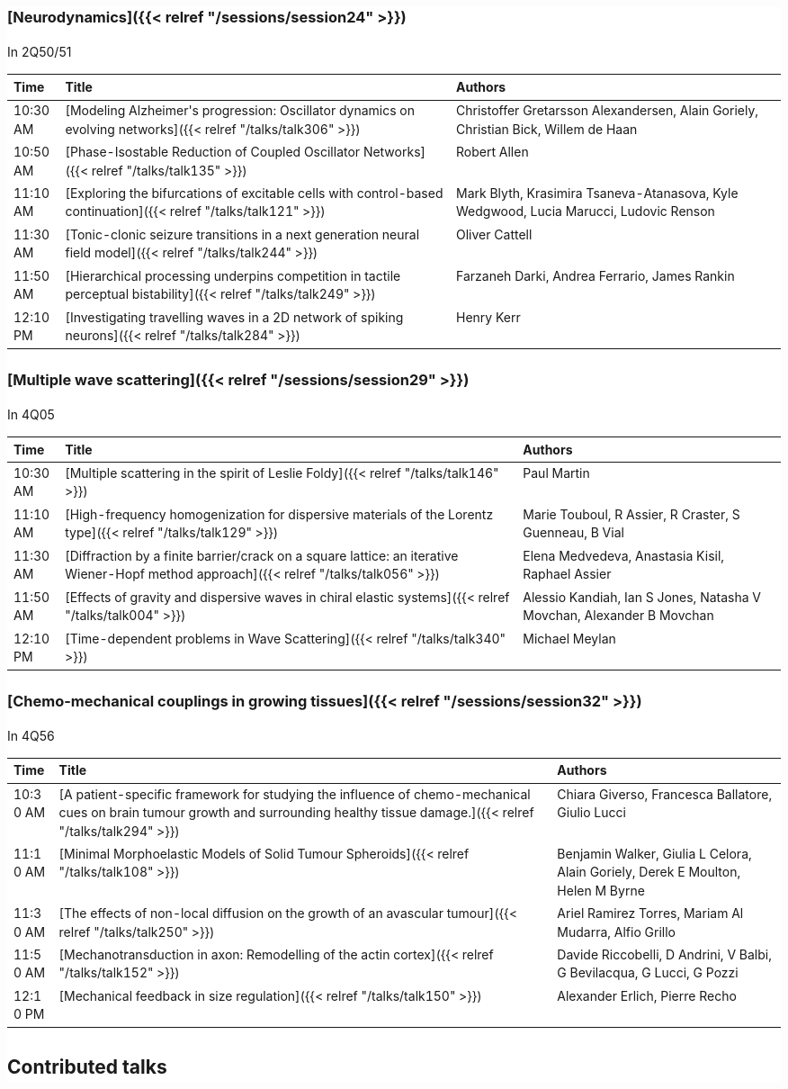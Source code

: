 ### [Neurodynamics]({{< relref "/sessions/session24" >}})

In 2Q50/51

| Time | Title | Authors |
|:-----|:------|:--------|
| 10:30 AM | [Modeling Alzheimer's progression: Oscillator dynamics on evolving networks]({{< relref "/talks/talk306" >}}) | Christoffer Gretarsson Alexandersen, Alain Goriely, Christian Bick, Willem de Haan |
| 10:50 AM | [Phase-Isostable Reduction of Coupled Oscillator Networks]({{< relref "/talks/talk135" >}}) | Robert Allen |
| 11:10 AM | [Exploring the bifurcations of excitable cells with control-based continuation]({{< relref "/talks/talk121" >}}) | Mark Blyth, Krasimira Tsaneva-Atanasova, Kyle Wedgwood, Lucia Marucci, Ludovic Renson |
| 11:30 AM | [Tonic-clonic seizure transitions in a next generation neural field model]({{< relref "/talks/talk244" >}}) | Oliver Cattell |
| 11:50 AM | [Hierarchical processing underpins competition in tactile perceptual bistability]({{< relref "/talks/talk249" >}}) | Farzaneh Darki, Andrea Ferrario, James Rankin |
| 12:10 PM | [Investigating travelling waves in a 2D network of spiking neurons]({{< relref "/talks/talk284" >}}) | Henry Kerr |

### [Multiple wave scattering]({{< relref "/sessions/session29" >}})

In 4Q05

| Time | Title | Authors |
|:-----|:------|:--------|
| 10:30 AM | [Multiple scattering in the spirit of Leslie Foldy]({{< relref "/talks/talk146" >}}) | Paul Martin |
| 11:10 AM | [High-frequency homogenization for dispersive materials of the Lorentz type]({{< relref "/talks/talk129" >}}) | Marie Touboul, R Assier, R Craster, S Guenneau, B Vial |
| 11:30 AM | [Diffraction by a finite barrier/crack on a square lattice: an iterative Wiener-Hopf method approach]({{< relref "/talks/talk056" >}}) | Elena Medvedeva, Anastasia Kisil, Raphael Assier |
| 11:50 AM | [Effects of gravity and dispersive waves in chiral elastic systems]({{< relref "/talks/talk004" >}}) | Alessio Kandiah, Ian S Jones, Natasha V Movchan, Alexander B Movchan |
| 12:10 PM | [Time-dependent problems in Wave Scattering]({{< relref "/talks/talk340" >}}) | Michael Meylan |

### [Chemo-mechanical couplings in growing tissues]({{< relref "/sessions/session32" >}})

In 4Q56

| Time | Title | Authors |
|:-----|:------|:--------|
| 10:30 AM | [A patient-specific framework for studying the influence of chemo-mechanical cues on brain tumour growth and surrounding healthy tissue damage.]({{< relref "/talks/talk294" >}}) | Chiara Giverso, Francesca Ballatore, Giulio Lucci |
| 11:10 AM | [Minimal Morphoelastic Models of Solid Tumour Spheroids]({{< relref "/talks/talk108" >}}) | Benjamin Walker, Giulia L Celora, Alain Goriely, Derek E Moulton, Helen M Byrne |
| 11:30 AM | [The effects of non-local diffusion on the growth of an avascular tumour]({{< relref "/talks/talk250" >}}) | Ariel Ramirez Torres, Mariam Al Mudarra, Alfio Grillo |
| 11:50 AM | [Mechanotransduction in axon: Remodelling of the actin cortex]({{< relref "/talks/talk152" >}}) | Davide Riccobelli, D Andrini, V Balbi, G Bevilacqua, G Lucci, G Pozzi |
| 12:10 PM | [Mechanical feedback in size regulation]({{< relref "/talks/talk150" >}}) | Alexander Erlich, Pierre Recho |

## Contributed talks
